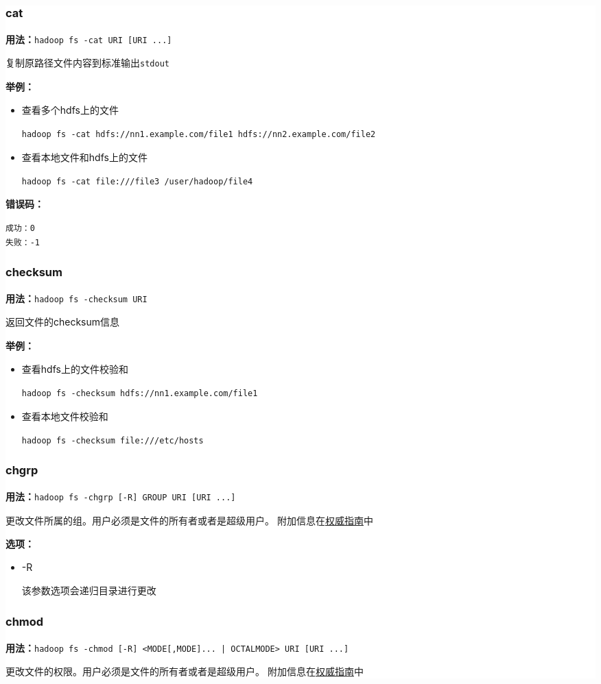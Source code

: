 
### cat

**用法：**`hadoop fs -cat URI [URI ...]`

复制原路径文件内容到标准输出`stdout`

**举例：**

- 查看多个hdfs上的文件

	`hadoop fs -cat hdfs://nn1.example.com/file1 hdfs://nn2.example.com/file2`
	
- 查看本地文件和hdfs上的文件

	`hadoop fs -cat file:///file3 /user/hadoop/file4`
	

**错误码：**

	成功：0
	失败：-1
	

### checksum

**用法：**`hadoop fs -checksum URI`

返回文件的checksum信息


**举例：**

- 查看hdfs上的文件校验和

	`hadoop fs -checksum hdfs://nn1.example.com/file1`
	
- 查看本地文件校验和

	`hadoop fs -checksum file:///etc/hosts`
	

### chgrp

**用法：**`hadoop fs -chgrp [-R] GROUP URI [URI ...]`

更改文件所属的组。用户必须是文件的所有者或者是超级用户。
附加信息在[权威指南](http://hadoop.apache.org/docs/r2.7.2/hadoop-project-dist/hadoop-hdfs/HdfsPermissionsGuide.html)中

**选项：**

- -R 

	该参数选项会递归目录进行更改

### chmod

**用法：**`hadoop fs -chmod [-R] <MODE[,MODE]... | OCTALMODE> URI [URI ...]`

更改文件的权限。用户必须是文件的所有者或者是超级用户。
附加信息在[权威指南](http://hadoop.apache.org/docs/r2.7.2/hadoop-project-dist/hadoop-hdfs/HdfsPermissionsGuide.html)中
